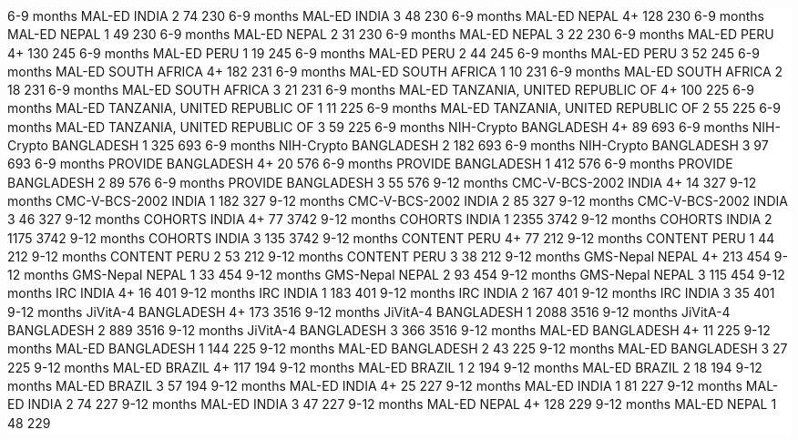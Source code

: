 6-9 months     MAL-ED           INDIA                          2             74     230
6-9 months     MAL-ED           INDIA                          3             48     230
6-9 months     MAL-ED           NEPAL                          4+           128     230
6-9 months     MAL-ED           NEPAL                          1             49     230
6-9 months     MAL-ED           NEPAL                          2             31     230
6-9 months     MAL-ED           NEPAL                          3             22     230
6-9 months     MAL-ED           PERU                           4+           130     245
6-9 months     MAL-ED           PERU                           1             19     245
6-9 months     MAL-ED           PERU                           2             44     245
6-9 months     MAL-ED           PERU                           3             52     245
6-9 months     MAL-ED           SOUTH AFRICA                   4+           182     231
6-9 months     MAL-ED           SOUTH AFRICA                   1             10     231
6-9 months     MAL-ED           SOUTH AFRICA                   2             18     231
6-9 months     MAL-ED           SOUTH AFRICA                   3             21     231
6-9 months     MAL-ED           TANZANIA, UNITED REPUBLIC OF   4+           100     225
6-9 months     MAL-ED           TANZANIA, UNITED REPUBLIC OF   1             11     225
6-9 months     MAL-ED           TANZANIA, UNITED REPUBLIC OF   2             55     225
6-9 months     MAL-ED           TANZANIA, UNITED REPUBLIC OF   3             59     225
6-9 months     NIH-Crypto       BANGLADESH                     4+            89     693
6-9 months     NIH-Crypto       BANGLADESH                     1            325     693
6-9 months     NIH-Crypto       BANGLADESH                     2            182     693
6-9 months     NIH-Crypto       BANGLADESH                     3             97     693
6-9 months     PROVIDE          BANGLADESH                     4+            20     576
6-9 months     PROVIDE          BANGLADESH                     1            412     576
6-9 months     PROVIDE          BANGLADESH                     2             89     576
6-9 months     PROVIDE          BANGLADESH                     3             55     576
9-12 months    CMC-V-BCS-2002   INDIA                          4+            14     327
9-12 months    CMC-V-BCS-2002   INDIA                          1            182     327
9-12 months    CMC-V-BCS-2002   INDIA                          2             85     327
9-12 months    CMC-V-BCS-2002   INDIA                          3             46     327
9-12 months    COHORTS          INDIA                          4+            77    3742
9-12 months    COHORTS          INDIA                          1           2355    3742
9-12 months    COHORTS          INDIA                          2           1175    3742
9-12 months    COHORTS          INDIA                          3            135    3742
9-12 months    CONTENT          PERU                           4+            77     212
9-12 months    CONTENT          PERU                           1             44     212
9-12 months    CONTENT          PERU                           2             53     212
9-12 months    CONTENT          PERU                           3             38     212
9-12 months    GMS-Nepal        NEPAL                          4+           213     454
9-12 months    GMS-Nepal        NEPAL                          1             33     454
9-12 months    GMS-Nepal        NEPAL                          2             93     454
9-12 months    GMS-Nepal        NEPAL                          3            115     454
9-12 months    IRC              INDIA                          4+            16     401
9-12 months    IRC              INDIA                          1            183     401
9-12 months    IRC              INDIA                          2            167     401
9-12 months    IRC              INDIA                          3             35     401
9-12 months    JiVitA-4         BANGLADESH                     4+           173    3516
9-12 months    JiVitA-4         BANGLADESH                     1           2088    3516
9-12 months    JiVitA-4         BANGLADESH                     2            889    3516
9-12 months    JiVitA-4         BANGLADESH                     3            366    3516
9-12 months    MAL-ED           BANGLADESH                     4+            11     225
9-12 months    MAL-ED           BANGLADESH                     1            144     225
9-12 months    MAL-ED           BANGLADESH                     2             43     225
9-12 months    MAL-ED           BANGLADESH                     3             27     225
9-12 months    MAL-ED           BRAZIL                         4+           117     194
9-12 months    MAL-ED           BRAZIL                         1              2     194
9-12 months    MAL-ED           BRAZIL                         2             18     194
9-12 months    MAL-ED           BRAZIL                         3             57     194
9-12 months    MAL-ED           INDIA                          4+            25     227
9-12 months    MAL-ED           INDIA                          1             81     227
9-12 months    MAL-ED           INDIA                          2             74     227
9-12 months    MAL-ED           INDIA                          3             47     227
9-12 months    MAL-ED           NEPAL                          4+           128     229
9-12 months    MAL-ED           NEPAL                          1             48     229